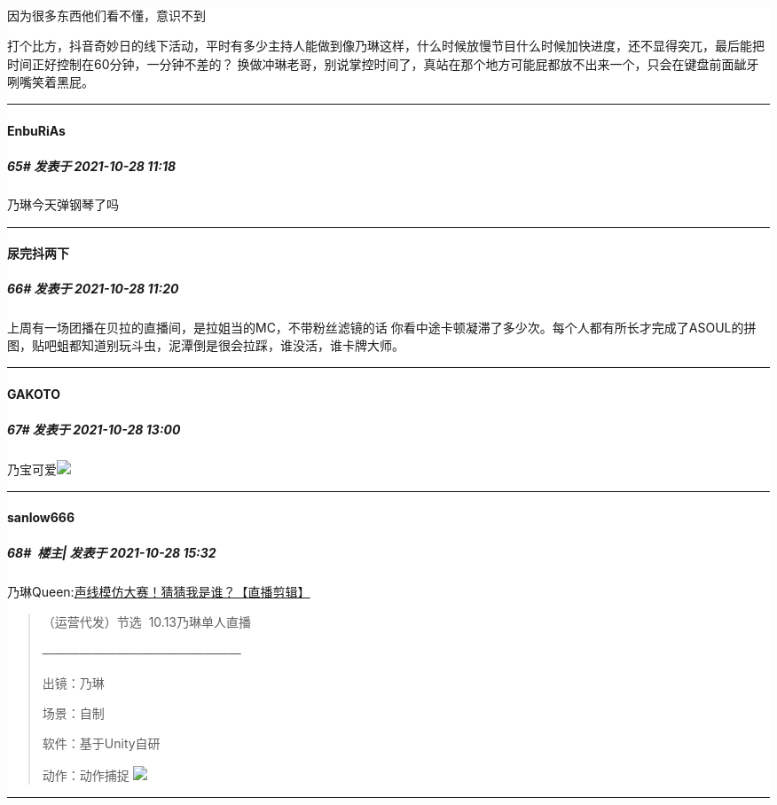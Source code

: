 因为很多东西他们看不懂，意识不到


打个比方，抖音奇妙日的线下活动，平时有多少主持人能做到像乃琳这样，什么时候放慢节目什么时候加快进度，还不显得突兀，最后能把时间正好控制在60分钟，一分钟不差的？ 换做冲琳老哥，别说掌控时间了，真站在那个地方可能屁都放不出来一个，只会在键盘前面龇牙咧嘴笑着黑屁。


*****

####  EnbuRiAs  
##### 65#       发表于 2021-10-28 11:18


乃琳今天弹钢琴了吗


*****

####  尿完抖两下  
##### 66#       发表于 2021-10-28 11:20


上周有一场团播在贝拉的直播间，是拉姐当的MC，不带粉丝滤镜的话 你看中途卡顿凝滞了多少次。每个人都有所长才完成了ASOUL的拼图，贴吧蛆都知道别玩斗虫，泥潭倒是很会拉踩，谁没活，谁卡牌大师。




*****

####  GAKOTO  
##### 67#       发表于 2021-10-28 13:00


乃宝可爱<img src="https://static.saraba1st.com/image/smiley/face2017/075.png" referrerpolicy="no-referrer">




*****

####  sanlow666  
##### 68#         楼主| 发表于 2021-10-28 15:32


乃琳Queen:[声线模仿大赛！猜猜我是谁？【直播剪辑】](https://t.bilibili.com/586554286235915457)<blockquote>（运营代发）节选  10.13乃琳单人直播

————————————————

出镜：乃琳

场景：自制

软件：基于Unity自研

动作：动作捕捉
<img src="https://p.sda1.dev/2/d4db8560308e38e8d55fd4caf20ac2f8/1635406231.jpg" referrerpolicy="no-referrer"></blockquote>




*****
